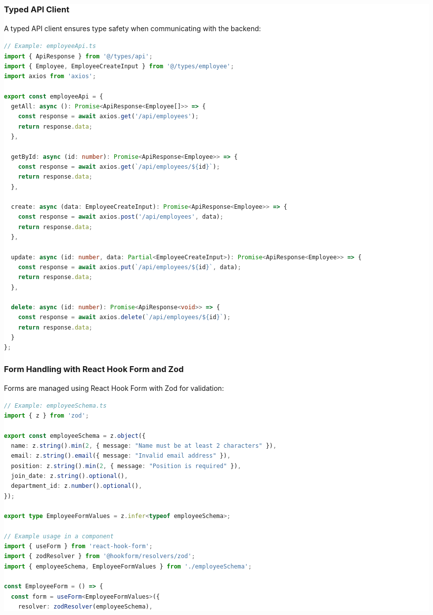 ### Typed API Client

A typed API client ensures type safety when communicating with the backend:

```typescript
// Example: employeeApi.ts
import { ApiResponse } from '@/types/api';
import { Employee, EmployeeCreateInput } from '@/types/employee';
import axios from 'axios';

export const employeeApi = {
  getAll: async (): Promise<ApiResponse<Employee[]>> => {
    const response = await axios.get('/api/employees');
    return response.data;
  },
  
  getById: async (id: number): Promise<ApiResponse<Employee>> => {
    const response = await axios.get(`/api/employees/${id}`);
    return response.data;
  },
  
  create: async (data: EmployeeCreateInput): Promise<ApiResponse<Employee>> => {
    const response = await axios.post('/api/employees', data);
    return response.data;
  },
  
  update: async (id: number, data: Partial<EmployeeCreateInput>): Promise<ApiResponse<Employee>> => {
    const response = await axios.put(`/api/employees/${id}`, data);
    return response.data;
  },
  
  delete: async (id: number): Promise<ApiResponse<void>> => {
    const response = await axios.delete(`/api/employees/${id}`);
    return response.data;
  }
};
```

### Form Handling with React Hook Form and Zod

Forms are managed using React Hook Form with Zod for validation:

```typescript
// Example: employeeSchema.ts
import { z } from 'zod';

export const employeeSchema = z.object({
  name: z.string().min(2, { message: "Name must be at least 2 characters" }),
  email: z.string().email({ message: "Invalid email address" }),
  position: z.string().min(2, { message: "Position is required" }),
  join_date: z.string().optional(),
  department_id: z.number().optional(),
});

export type EmployeeFormValues = z.infer<typeof employeeSchema>;

// Example usage in a component
import { useForm } from 'react-hook-form';
import { zodResolver } from '@hookform/resolvers/zod';
import { employeeSchema, EmployeeFormValues } from './employeeSchema';

const EmployeeForm = () => {
  const form = useForm<EmployeeFormValues>({
    resolver: zodResolver(employeeSchema),
```